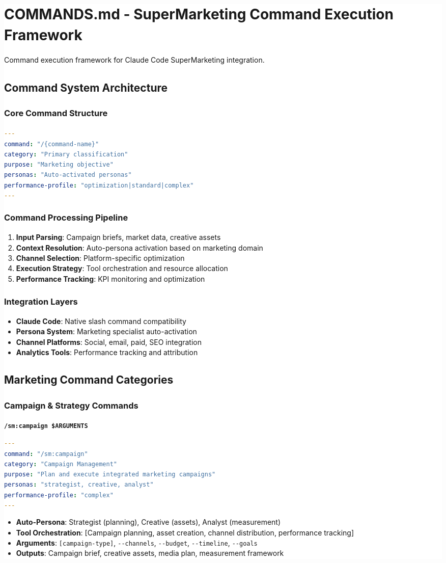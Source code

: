 # COMMANDS.md - SuperMarketing Command Execution Framework

Command execution framework for Claude Code SuperMarketing integration.

## Command System Architecture

### Core Command Structure
```yaml
---
command: "/{command-name}"
category: "Primary classification"
purpose: "Marketing objective"
personas: "Auto-activated personas"
performance-profile: "optimization|standard|complex"
---
```

### Command Processing Pipeline
1. **Input Parsing**: Campaign briefs, market data, creative assets
2. **Context Resolution**: Auto-persona activation based on marketing domain
3. **Channel Selection**: Platform-specific optimization
4. **Execution Strategy**: Tool orchestration and resource allocation
5. **Performance Tracking**: KPI monitoring and optimization

### Integration Layers
- **Claude Code**: Native slash command compatibility
- **Persona System**: Marketing specialist auto-activation
- **Channel Platforms**: Social, email, paid, SEO integration
- **Analytics Tools**: Performance tracking and attribution

## Marketing Command Categories

### Campaign & Strategy Commands

**`/sm:campaign $ARGUMENTS`**
```yaml
---
command: "/sm:campaign"
category: "Campaign Management"
purpose: "Plan and execute integrated marketing campaigns"
personas: "strategist, creative, analyst"
performance-profile: "complex"
---
```
- **Auto-Persona**: Strategist (planning), Creative (assets), Analyst (measurement)
- **Tool Orchestration**: [Campaign planning, asset creation, channel distribution, performance tracking]
- **Arguments**: `[campaign-type]`, `--channels`, `--budget`, `--timeline`, `--goals`
- **Outputs**: Campaign brief, creative assets, media plan, measurement framework
